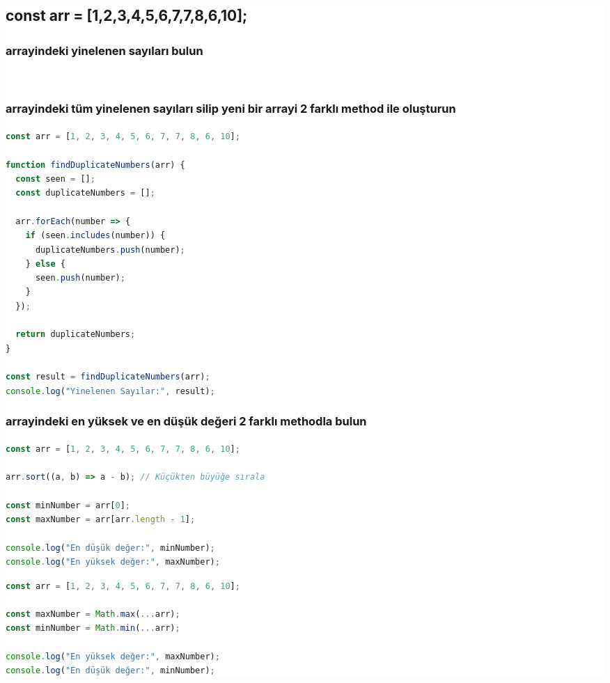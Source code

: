 ## const arr = [1,2,3,4,5,6,7,7,8,6,10];

### arrayindeki yinelenen sayıları bulun
  ```javascript



   ```

### arrayindeki tüm yinelenen sayıları silip yeni bir arrayi 2 farklı method ile oluşturun

```javascript
const arr = [1, 2, 3, 4, 5, 6, 7, 7, 8, 6, 10];

function findDuplicateNumbers(arr) {
  const seen = [];
  const duplicateNumbers = [];

  arr.forEach(number => {
    if (seen.includes(number)) {
      duplicateNumbers.push(number);
    } else {
      seen.push(number);
    }
  });

  return duplicateNumbers;
}

const result = findDuplicateNumbers(arr);
console.log("Yinelenen Sayılar:", result);
   ```

### arrayindeki en yüksek ve en düşük değeri 2 farklı methodla bulun

```javascript
const arr = [1, 2, 3, 4, 5, 6, 7, 7, 8, 6, 10];

arr.sort((a, b) => a - b); // Küçükten büyüğe sırala

const minNumber = arr[0];
const maxNumber = arr[arr.length - 1];

console.log("En düşük değer:", minNumber);
console.log("En yüksek değer:", maxNumber);

   ```

```javascript
const arr = [1, 2, 3, 4, 5, 6, 7, 7, 8, 6, 10];

const maxNumber = Math.max(...arr);
const minNumber = Math.min(...arr);

console.log("En yüksek değer:", maxNumber);
console.log("En düşük değer:", minNumber);


   ```
